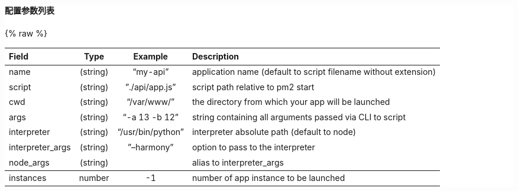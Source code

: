 #### 配置参数列表
{% raw %}
<table>
  <thead>
    <tr>
      <th style="text-align: left">Field</th>
      <th style="text-align: center">Type</th>
      <th style="text-align: center">Example</th>
      <th style="text-align: left">Description</th>
    </tr>
  </thead>
  <tbody>
    <tr>
      <td style="text-align: left">name</td>
      <td style="text-align: center">(string)</td>
      <td style="text-align: center">“my-api”</td>
      <td style="text-align: left">application name (default to script filename without extension)</td>
    </tr>
    <tr>
      <td style="text-align: left">script</td>
      <td style="text-align: center">(string)</td>
      <td style="text-align: center">”./api/app.js”</td>
      <td style="text-align: left">script path relative to pm2 start</td>
    </tr>
    <tr>
      <td style="text-align: left">cwd</td>
      <td style="text-align: center">(string)</td>
      <td style="text-align: center">“/var/www/”</td>
      <td style="text-align: left">the directory from which your app will be launched</td>
    </tr>
    <tr>
      <td style="text-align: left">args</td>
      <td style="text-align: center">(string)</td>
      <td style="text-align: center">“-a 13 -b 12”</td>
      <td style="text-align: left">string containing all arguments passed via CLI to script</td>
    </tr>
    <tr>
      <td style="text-align: left">interpreter</td>
      <td style="text-align: center">(string)</td>
      <td style="text-align: center">“/usr/bin/python”</td>
      <td style="text-align: left">interpreter absolute path (default to node)</td>
    </tr>
    <tr>
      <td style="text-align: left">interpreter_args</td>
      <td style="text-align: center">(string)</td>
      <td style="text-align: center">”–harmony”</td>
      <td style="text-align: left">option to pass to the interpreter</td>
    </tr>
    <tr>
      <td style="text-align: left">node_args</td>
      <td style="text-align: center">(string)</td>
      <td style="text-align: center">&nbsp;</td>
      <td style="text-align: left">alias to interpreter_args</td>
    </tr>
  </tbody>
  <tbody>
    <tr>
      <td style="text-align: left">instances</td>
      <td style="text-align: center">number</td>
      <td style="text-align: center">-1</td>
      <td style="text-align: left">number of app instance to be launched</td>
    </tr>
    <tr>